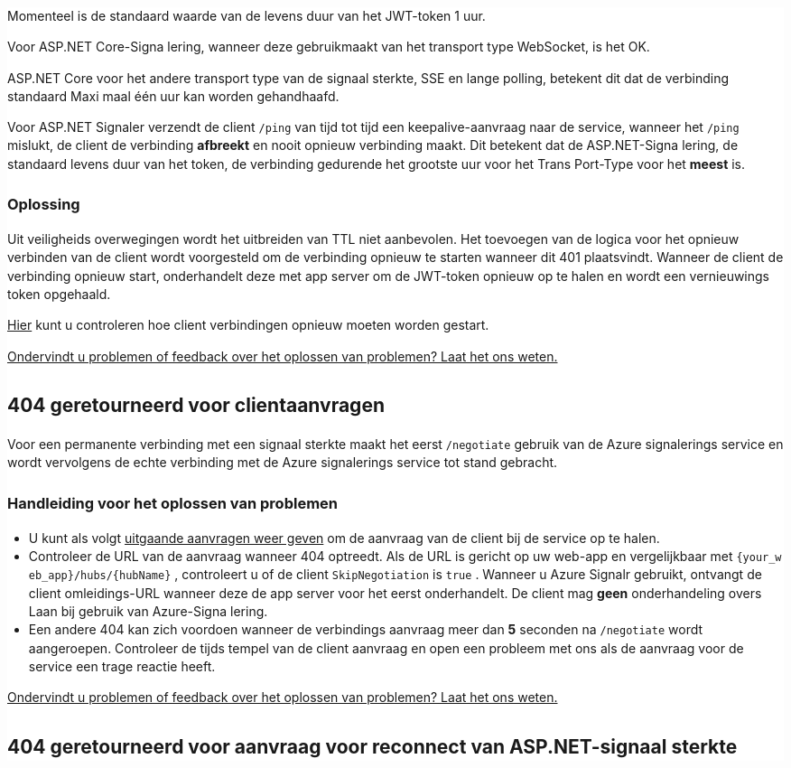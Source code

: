 Momenteel is de standaard waarde van de levens duur van het JWT-token 1 uur.

Voor ASP.NET Core-Signa lering, wanneer deze gebruikmaakt van het transport type WebSocket, is het OK.

ASP.NET Core voor het andere transport type van de signaal sterkte, SSE en lange polling, betekent dit dat de verbinding standaard Maxi maal één uur kan worden gehandhaafd.

Voor ASP.NET Signaler verzendt de client `/ping` van tijd tot tijd een keepalive-aanvraag naar de service, wanneer het `/ping` mislukt, de client de verbinding **afbreekt** en nooit opnieuw verbinding maakt. Dit betekent dat de ASP.NET-Signa lering, de standaard levens duur van het token, de verbinding gedurende het grootste uur voor het Trans Port-Type voor het **meest** is.

### <a name="solution"></a>Oplossing

Uit veiligheids overwegingen wordt het uitbreiden van TTL niet aanbevolen. Het toevoegen van de logica voor het opnieuw verbinden van de client wordt voorgesteld om de verbinding opnieuw te starten wanneer dit 401 plaatsvindt. Wanneer de client de verbinding opnieuw start, onderhandelt deze met app server om de JWT-token opnieuw op te halen en wordt een vernieuwings token opgehaald.

[Hier](#restart_connection) kunt u controleren hoe client verbindingen opnieuw moeten worden gestart.

[Ondervindt u problemen of feedback over het oplossen van problemen? Laat het ons weten.](https://aka.ms/asrs/survey/troubleshooting)

## <a name="404-returned-for-client-requests"></a>404 geretourneerd voor clientaanvragen

Voor een permanente verbinding met een signaal sterkte maakt het eerst `/negotiate` gebruik van de Azure signalerings service en wordt vervolgens de echte verbinding met de Azure signalerings service tot stand gebracht.

### <a name="troubleshooting-guide"></a>Handleiding voor het oplossen van problemen

* U kunt als volgt [uitgaande aanvragen weer geven](#view_request) om de aanvraag van de client bij de service op te halen.
* Controleer de URL van de aanvraag wanneer 404 optreedt. Als de URL is gericht op uw web-app en vergelijkbaar met `{your_web_app}/hubs/{hubName}` , controleert u of de client `SkipNegotiation` is `true` . Wanneer u Azure Signalr gebruikt, ontvangt de client omleidings-URL wanneer deze de app server voor het eerst onderhandelt. De client mag **geen** onderhandeling overs Laan bij gebruik van Azure-Signa lering.
* Een andere 404 kan zich voordoen wanneer de verbindings aanvraag meer dan **5** seconden na `/negotiate` wordt aangeroepen. Controleer de tijds tempel van de client aanvraag en open een probleem met ons als de aanvraag voor de service een trage reactie heeft.

[Ondervindt u problemen of feedback over het oplossen van problemen? Laat het ons weten.](https://aka.ms/asrs/survey/troubleshooting)

## <a name="404-returned-for-aspnet-signalrs-reconnect-request"></a>404 geretourneerd voor aanvraag voor reconnect van ASP.NET-signaal sterkte
